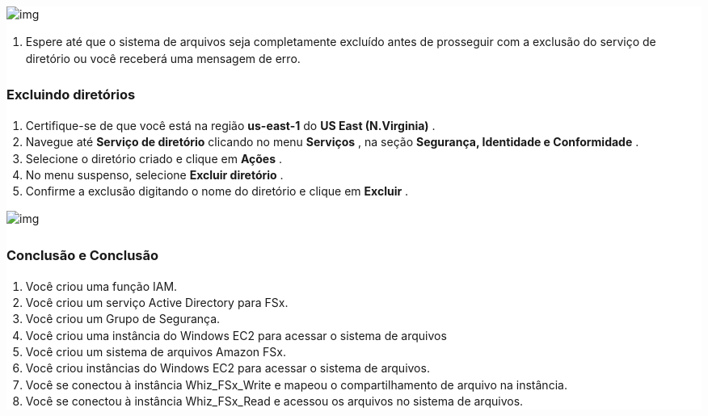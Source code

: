![img](https://play.whizlabs.com/frontend/web/media/2021/09/27/image6.png)

1. Espere até que o sistema de arquivos seja completamente excluído antes de prosseguir com a exclusão do serviço de diretório ou você receberá uma mensagem de erro.

### Excluindo diretórios

1. Certifique-se de que você está na região **us-east-1** do **US East (N.Virginia)** .
2. Navegue até **Serviço de diretório** clicando no menu **Serviços** , na seção **Segurança, Identidade e Conformidade** .
3. Selecione o diretório criado e clique em **Ações** .
4. No menu suspenso, selecione **Excluir diretório** .
5. Confirme a exclusão digitando o nome do diretório e clique em **Excluir** .

![img](https://play.whizlabs.com/frontend/web/media/2021/09/27/image19.png)

### Conclusão e Conclusão

1. Você criou uma função IAM.
2. Você criou um serviço Active Directory para FSx.
3. Você criou um Grupo de Segurança.
4. Você criou uma instância do Windows EC2 para acessar o sistema de arquivos
5. Você criou um sistema de arquivos Amazon FSx.
6. Você criou instâncias do Windows EC2 para acessar o sistema de arquivos.
7. Você se conectou à instância Whiz_FSx_Write e mapeou o compartilhamento de arquivo na instância.
8. Você se conectou à instância Whiz_FSx_Read e acessou os arquivos no sistema de arquivos.